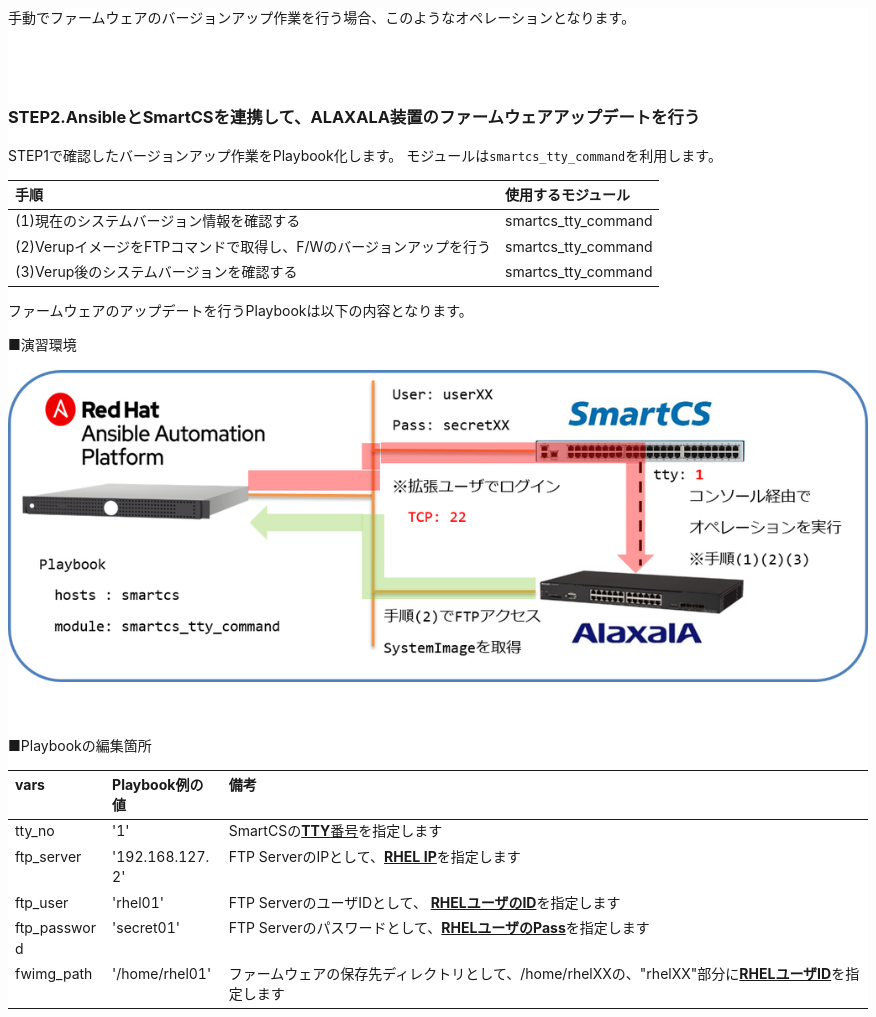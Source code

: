 手動でファームウェアのバージョンアップ作業を行う場合、このようなオペレーションとなります。

<br>
<br>

### STEP2.AnsibleとSmartCSを連携して、ALAXALA装置のファームウェアアップデートを行う

STEP1で確認したバージョンアップ作業をPlaybook化します。
モジュールは<code>smartcs_tty_command</code>を利用します。


|手順 |使用するモジュール |
|:---|:---|
|(1)現在のシステムバージョン情報を確認する |smartcs_tty_command | 
|(2)VerupイメージをFTPコマンドで取得し、F/Wのバージョンアップを行う |smartcs_tty_command |
|(3)Verup後のシステムバージョンを確認する |smartcs_tty_command |

ファームウェアのアップデートを行うPlaybookは以下の内容となります。

■演習環境

![practice_environment_4-3_step2.png](./contents/image/practice_environment_4-3_step2.png)

<br>

■Playbookの編集箇所

| vars | Playbook例の値 | 備考 | 
|:---|:---|:---|
| tty_no | '1' | SmartCSの[**TTY**番号](./1.1-preparing_for_the_exercise.md#コンソールサーバ--smartcs-)を指定します |
| ftp_server | '192.168.127.2' | FTP ServerのIPとして、[**RHEL IP**](./1.1-preparing_for_the_exercise.md#rhel--ansible-controller-)を指定します |
| ftp_user | 'rhel01' | FTP ServerのユーザIDとして、 [**RHELユーザのID**](./1.1-preparing_for_the_exercise.md#rhel--ansible-controller-)を指定します |
| ftp_password | 'secret01' | FTP Serverのパスワードとして、[**RHELユーザのPass**](./1.1-preparing_for_the_exercise.md#rhel--ansible-controller-)を指定します |
| fwimg_path | '/home/rhel01' | ファームウェアの保存先ディレクトリとして、/home/rhelXXの、"rhelXX"部分に[**RHELユーザID**](./1.1-preparing_for_the_exercise.md#rhel--ansible-controller-)を指定します |
